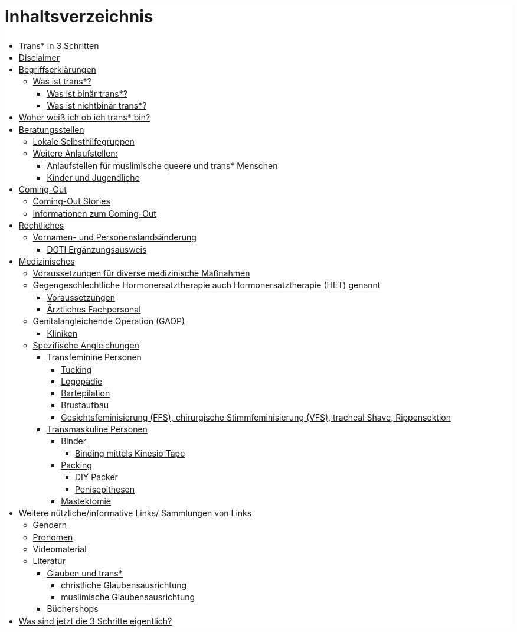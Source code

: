 
Inhaltsverzeichnis
=================

* [Trans* in 3 Schritten](#trans-in-3-schritten)
* [Disclaimer](#disclaimer)
* [Begriffserklärungen](#begriffserklärungen)
   * [Was ist trans*?](#was-ist-trans)
      * [Was ist binär trans*?](#was-ist-binär-trans)
      * [Was ist nichtbinär trans*?](#was-ist-nichtbinär-trans)
* [Woher weiß ich ob ich trans* bin?](#woher-weiß-ich-ob-ich-trans-bin)
* [Beratungsstellen](#beratungsstellen)
   * [Lokale Selbsthilfegruppen](#lokale-selbsthilfegruppen)
   * [Weitere Anlaufstellen:](#weitere-anlaufstellen)
      * [Anlaufstellen für muslimische queere und trans* Menschen](#anlaufstellen-für-muslimische-queere-und-trans-menschen)
      * [Kinder und Jugendliche](#kinder-und-jugendliche)
* [Coming-Out](#coming-out)
   * [Coming-Out Stories](#coming-out-stories)
   * [Informationen zum Coming-Out](#informationen-zum-coming-out)
* [Rechtliches](#rechtliches)
   * [Vornamen- und Personenstandsänderung](#vornamen--und-personenstandsänderung)
      * [DGTI Ergänzungsausweis](#dgti-ergänzungsausweis)
* [Medizinisches](#medizinisches)
   * [Voraussetzungen für diverse medizinische Maßnahmen](#voraussetzungen-für-diverse-medizinische-maßnahmen)
   * [Gegengeschlechtliche Hormonersatztherapie auch Hormonersatztherapie (HET) genannt](#gegengeschlechtliche-hormonersatztherapie-auch-hormonersatztherapie-het-genannt)
      * [Voraussetzungen](#voraussetzungen)
      * [Ärztliches Fachpersonal](#ärztliches-fachpersonal)
   * [Genitalangleichende Operation (GAOP)](#genitalangleichende-operation-gaop)
      * [Kliniken](#kliniken)
   * [Spezifische Angleichungen](#spezifische-angleichungen)
      * [Transfeminine Personen](#transfeminine-personen)
         * [Tucking](#tucking)
         * [Logopädie](#logopädie)
         * [Bartepilation](#bartepilation)
         * [Brustaufbau](#brustaufbau)
         * [Gesichtsfeminisierung (FFS), chirurgische Stimmfeminisierung (VFS), tracheal Shave, Rippensektion](#gesichtsfeminisierung-ffs-chirurgische-stimmfeminisierung-vfs-tracheal-shave-rippensektion)
      * [Transmaskuline Personen](#transmaskuline-personen)
         * [Binder](#binder)
            * [Binding mittels Kinesio Tape](#binding-mittels-kinesio-tape)
         * [Packing](#packing)
            * [DIY Packer](#diy-packer)
            * [Penisepithesen](#penisepithesen)
         * [Mastektomie](#mastektomie)
* [Weitere nützliche/informative Links/ Sammlungen von Links](#weitere-nützlicheinformative-links-sammlungen-von-links)
   * [Gendern](#gendern)
   * [Pronomen](#pronomen)
   * [Videomaterial](#videomaterial)
   * [Literatur](#literatur)
      * [Glauben und trans*](#glauben-und-trans)
         * [christliche Glaubensausrichtung](#christliche-glaubensausrichtung)
         * [muslimische Glaubensausrichtung](#muslimische-glaubensausrichtung)
      * [Büchershops](#büchershops)
* [Was sind jetzt die 3 Schritte eigentlich?](#was-sind-jetzt-die-3-schritte-eigentlich)
